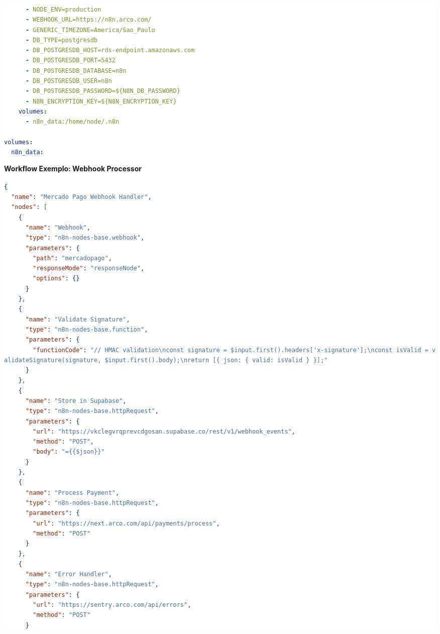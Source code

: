 ```yaml
      - NODE_ENV=production
      - WEBHOOK_URL=https://n8n.arco.com/
      - GENERIC_TIMEZONE=America/Sao_Paulo
      - DB_TYPE=postgresdb
      - DB_POSTGRESDB_HOST=rds-endpoint.amazonaws.com
      - DB_POSTGRESDB_PORT=5432
      - DB_POSTGRESDB_DATABASE=n8n
      - DB_POSTGRESDB_USER=n8n
      - DB_POSTGRESDB_PASSWORD=${N8N_DB_PASSWORD}
      - N8N_ENCRYPTION_KEY=${N8N_ENCRYPTION_KEY}
    volumes:
      - n8n_data:/home/node/.n8n

volumes:
  n8n_data:
```

**Workflow Exemplo: Webhook Processor**
```json
{
  "name": "Mercado Pago Webhook Handler",
  "nodes": [
    {
      "name": "Webhook",
      "type": "n8n-nodes-base.webhook",
      "parameters": {
        "path": "mercadopago",
        "responseMode": "responseNode",
        "options": {}
      }
    },
    {
      "name": "Validate Signature",
      "type": "n8n-nodes-base.function",
      "parameters": {
        "functionCode": "// HMAC validation\nconst signature = $input.first().headers['x-signature'];\nconst isValid = validateSignature(signature, $input.first().body);\nreturn [{ json: { valid: isValid } }];"
      }
    },
    {
      "name": "Store in Supabase",
      "type": "n8n-nodes-base.httpRequest",
      "parameters": {
        "url": "https://vkclegvrqprevcdgosan.supabase.co/rest/v1/webhook_events",
        "method": "POST",
        "body": "={{$json}}"
      }
    },
    {
      "name": "Process Payment",
      "type": "n8n-nodes-base.httpRequest",
      "parameters": {
        "url": "https://next.arco.com/api/payments/process",
        "method": "POST"
      }
    },
    {
      "name": "Error Handler",
      "type": "n8n-nodes-base.httpRequest",
      "parameters": {
        "url": "https://sentry.arco.com/api/errors",
        "method": "POST"
      }
```